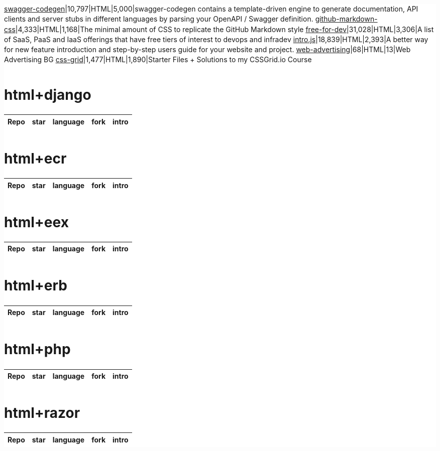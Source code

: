 [swagger-codegen](https://github.com/swagger-api/swagger-codegen)|10,797|HTML|5,000|swagger-codegen contains a template-driven engine to generate documentation, API clients and server stubs in different languages by parsing your OpenAPI / Swagger definition.
[github-markdown-css](https://github.com/sindresorhus/github-markdown-css)|4,333|HTML|1,168|The minimal amount of CSS to replicate the GitHub Markdown style
[free-for-dev](https://github.com/ripienaar/free-for-dev)|31,028|HTML|3,306|A list of SaaS, PaaS and IaaS offerings that have free tiers of interest to devops and infradev
[intro.js](https://github.com/usablica/intro.js)|18,839|HTML|2,393|A better way for new feature introduction and step-by-step users guide for your website and project.
[web-advertising](https://github.com/w3c/web-advertising)|68|HTML|13|Web Advertising BG
[css-grid](https://github.com/wesbos/css-grid)|1,477|HTML|1,890|Starter Files + Solutions to my CSSGrid.io Course


# html+django

Repo|star|language|fork|intro
-|-|-|-|-



# html+ecr

Repo|star|language|fork|intro
-|-|-|-|-



# html+eex

Repo|star|language|fork|intro
-|-|-|-|-



# html+erb

Repo|star|language|fork|intro
-|-|-|-|-



# html+php

Repo|star|language|fork|intro
-|-|-|-|-



# html+razor

Repo|star|language|fork|intro
-|-|-|-|-
